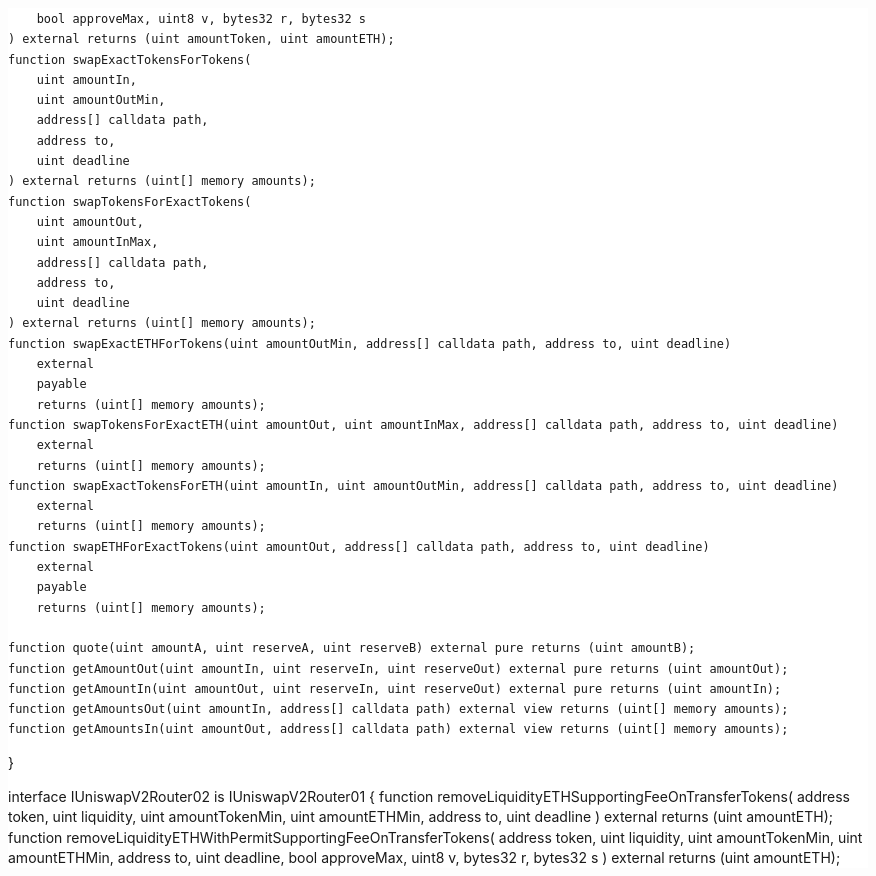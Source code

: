         bool approveMax, uint8 v, bytes32 r, bytes32 s
    ) external returns (uint amountToken, uint amountETH);
    function swapExactTokensForTokens(
        uint amountIn,
        uint amountOutMin,
        address[] calldata path,
        address to,
        uint deadline
    ) external returns (uint[] memory amounts);
    function swapTokensForExactTokens(
        uint amountOut,
        uint amountInMax,
        address[] calldata path,
        address to,
        uint deadline
    ) external returns (uint[] memory amounts);
    function swapExactETHForTokens(uint amountOutMin, address[] calldata path, address to, uint deadline)
        external
        payable
        returns (uint[] memory amounts);
    function swapTokensForExactETH(uint amountOut, uint amountInMax, address[] calldata path, address to, uint deadline)
        external
        returns (uint[] memory amounts);
    function swapExactTokensForETH(uint amountIn, uint amountOutMin, address[] calldata path, address to, uint deadline)
        external
        returns (uint[] memory amounts);
    function swapETHForExactTokens(uint amountOut, address[] calldata path, address to, uint deadline)
        external
        payable
        returns (uint[] memory amounts);

    function quote(uint amountA, uint reserveA, uint reserveB) external pure returns (uint amountB);
    function getAmountOut(uint amountIn, uint reserveIn, uint reserveOut) external pure returns (uint amountOut);
    function getAmountIn(uint amountOut, uint reserveIn, uint reserveOut) external pure returns (uint amountIn);
    function getAmountsOut(uint amountIn, address[] calldata path) external view returns (uint[] memory amounts);
    function getAmountsIn(uint amountOut, address[] calldata path) external view returns (uint[] memory amounts);
}

interface IUniswapV2Router02 is IUniswapV2Router01 {
    function removeLiquidityETHSupportingFeeOnTransferTokens(
        address token,
        uint liquidity,
        uint amountTokenMin,
        uint amountETHMin,
        address to,
        uint deadline
    ) external returns (uint amountETH);
    function removeLiquidityETHWithPermitSupportingFeeOnTransferTokens(
        address token,
        uint liquidity,
        uint amountTokenMin,
        uint amountETHMin,
        address to,
        uint deadline,
        bool approveMax, uint8 v, bytes32 r, bytes32 s
    ) external returns (uint amountETH);

